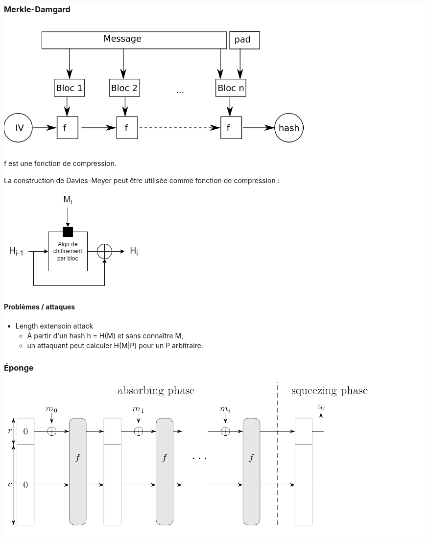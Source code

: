 ### Merkle-Damgard
![This is an image](images/merkle.png)

f est une fonction de compression.

La construction de Davies-Meyer peut être utilisée comme fonction de compression :

![This is an image](images/davies-meyer.png)

#### Problèmes / attaques
- Length extensoin attack
  - À partir d'un hash h = H(M) et sans connaître M,
  - un attaquant peut calculer H(M|P) pour un P arbitraire.

### Éponge
![This is an image](images/eponge.png)
